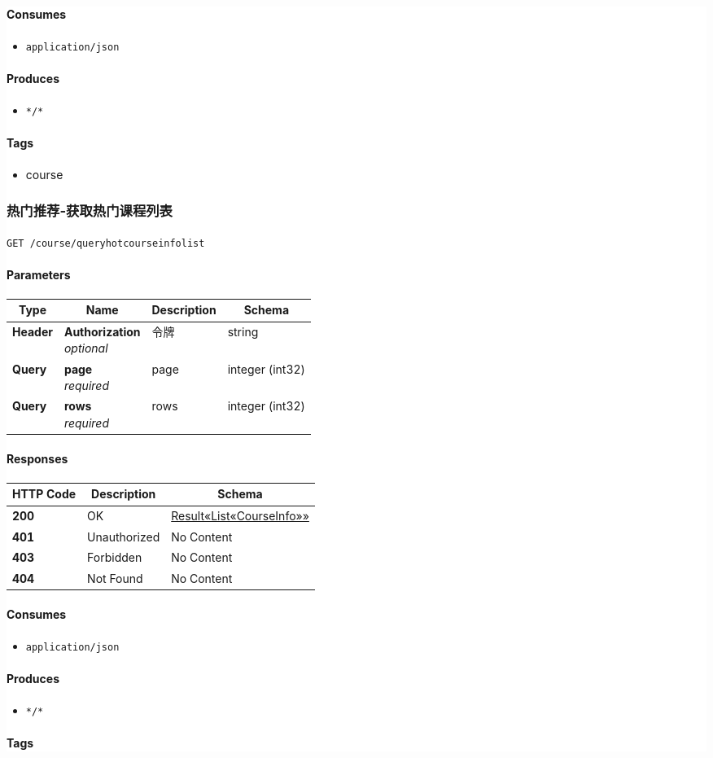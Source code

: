 
#### Consumes

* `application/json`


#### Produces

* `*/*`


#### Tags

* course


<a name="gethotcourseinfolistusingget"></a>
### 热门推荐-获取热门课程列表
```
GET /course/queryhotcourseinfolist
```


#### Parameters

|Type|Name|Description|Schema|
|---|---|---|---|
|**Header**|**Authorization**  <br>*optional*|令牌|string|
|**Query**|**page**  <br>*required*|page|integer (int32)|
|**Query**|**rows**  <br>*required*|rows|integer (int32)|


#### Responses

|HTTP Code|Description|Schema|
|---|---|---|
|**200**|OK|[Result«List«CourseInfo»»](#4193b6be26076451ddd1429bdefb30d1)|
|**401**|Unauthorized|No Content|
|**403**|Forbidden|No Content|
|**404**|Not Found|No Content|


#### Consumes

* `application/json`


#### Produces

* `*/*`


#### Tags
